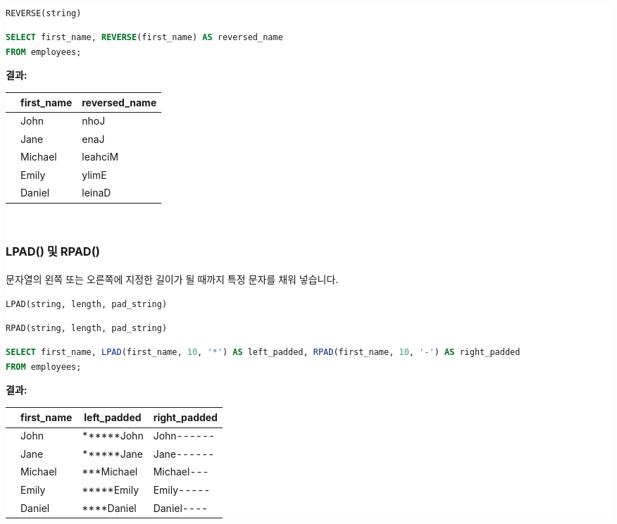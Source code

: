 `REVERSE(string)`

```sql
SELECT first_name, REVERSE(first_name) AS reversed_name
FROM employees;
```

**결과:**

|     | first_name | reversed_name |
| --- | ---------- | ------------- |
|     | John       | nhoJ          |
|     | Jane       | enaJ          |
|     | Michael    | leahciM       |
|     | Emily      | ylimE         |
|     | Daniel     | leinaD        |

<br>

### **LPAD() 및 RPAD()**

문자열의 왼쪽 또는 오른쪽에 지정한 길이가 될 때까지 특정 문자를 채워 넣습니다.

`LPAD(string, length, pad_string)`

`RPAD(string, length, pad_string)`

```sql
SELECT first_name, LPAD(first_name, 10, '*') AS left_padded, RPAD(first_name, 10, '-') AS right_padded
FROM employees;
```

**결과:**

|     | first_name | left_padded    | right_padded |
| --- | ---------- | -------------- | ------------ |
|     | John       | **\*\***John   | John------   |
|     | Jane       | **\*\***Jane   | Jane------   |
|     | Michael    | \*\*\*Michael  | Michael---   |
|     | Emily      | **\***Emily    | Emily-----   |
|     | Daniel     | \*\*\*\*Daniel | Daniel----   |
